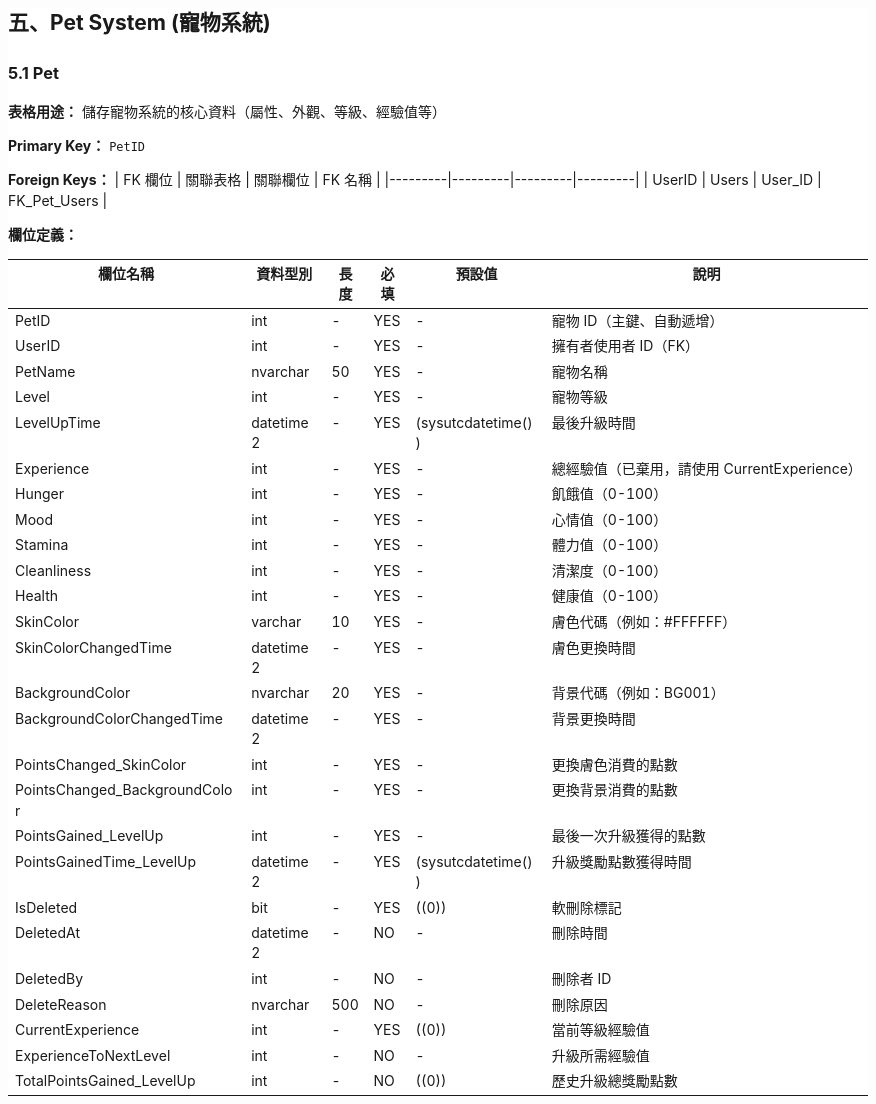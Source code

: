 ## 五、Pet System (寵物系統)

### 5.1 Pet

**表格用途：** 儲存寵物系統的核心資料（屬性、外觀、等級、經驗值等）

**Primary Key：** `PetID`

**Foreign Keys：**
| FK 欄位 | 關聯表格 | 關聯欄位 | FK 名稱 |
|---------|---------|---------|---------|
| UserID | Users | User_ID | FK_Pet_Users |

**欄位定義：**

| 欄位名稱 | 資料型別 | 長度 | 必填 | 預設值 | 說明 |
|---------|---------|------|------|--------|------|
| PetID | int | - | YES | - | 寵物 ID（主鍵、自動遞增） |
| UserID | int | - | YES | - | 擁有者使用者 ID（FK） |
| PetName | nvarchar | 50 | YES | - | 寵物名稱 |
| Level | int | - | YES | - | 寵物等級 |
| LevelUpTime | datetime2 | - | YES | (sysutcdatetime()) | 最後升級時間 |
| Experience | int | - | YES | - | 總經驗值（已棄用，請使用 CurrentExperience） |
| Hunger | int | - | YES | - | 飢餓值（0-100） |
| Mood | int | - | YES | - | 心情值（0-100） |
| Stamina | int | - | YES | - | 體力值（0-100） |
| Cleanliness | int | - | YES | - | 清潔度（0-100） |
| Health | int | - | YES | - | 健康值（0-100） |
| SkinColor | varchar | 10 | YES | - | 膚色代碼（例如：#FFFFFF） |
| SkinColorChangedTime | datetime2 | - | YES | - | 膚色更換時間 |
| BackgroundColor | nvarchar | 20 | YES | - | 背景代碼（例如：BG001） |
| BackgroundColorChangedTime | datetime2 | - | YES | - | 背景更換時間 |
| PointsChanged_SkinColor | int | - | YES | - | 更換膚色消費的點數 |
| PointsChanged_BackgroundColor | int | - | YES | - | 更換背景消費的點數 |
| PointsGained_LevelUp | int | - | YES | - | 最後一次升級獲得的點數 |
| PointsGainedTime_LevelUp | datetime2 | - | YES | (sysutcdatetime()) | 升級獎勵點數獲得時間 |
| IsDeleted | bit | - | YES | ((0)) | 軟刪除標記 |
| DeletedAt | datetime2 | - | NO | - | 刪除時間 |
| DeletedBy | int | - | NO | - | 刪除者 ID |
| DeleteReason | nvarchar | 500 | NO | - | 刪除原因 |
| CurrentExperience | int | - | YES | ((0)) | 當前等級經驗值 |
| ExperienceToNextLevel | int | - | NO | - | 升級所需經驗值 |
| TotalPointsGained_LevelUp | int | - | NO | ((0)) | 歷史升級總獎勵點數 |

